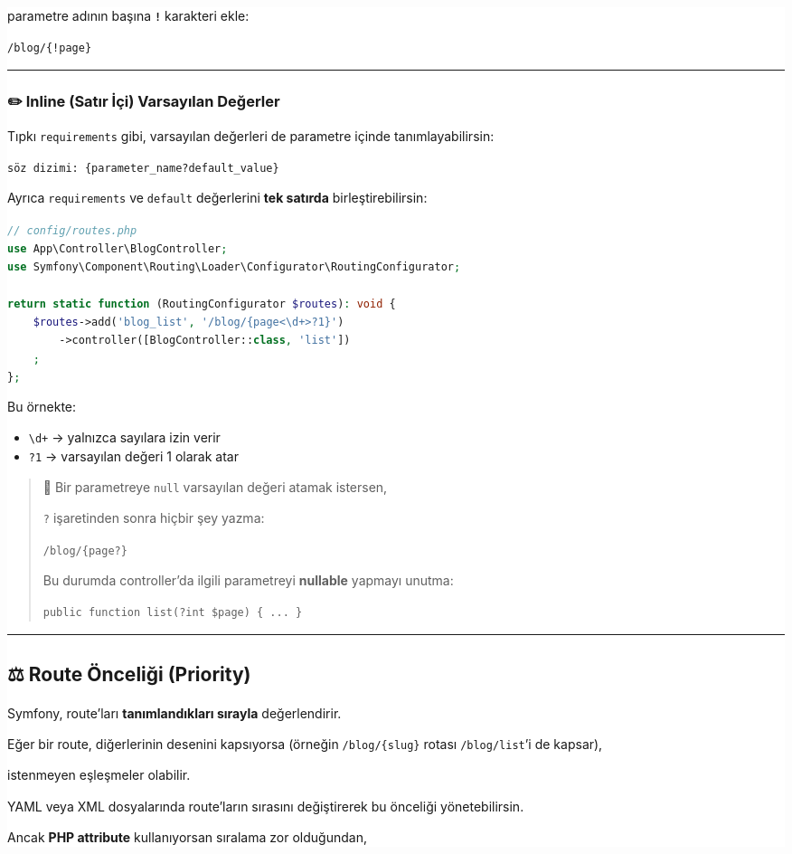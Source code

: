 parametre adının başına **`!`** karakteri ekle:

```
/blog/{!page}
```

---

### ✏️ Inline (Satır İçi) Varsayılan Değerler

Tıpkı `requirements` gibi, varsayılan değerleri de parametre içinde tanımlayabilirsin:

`söz dizimi: {parameter_name?default_value}`

Ayrıca `requirements` ve `default` değerlerini **tek satırda** birleştirebilirsin:

```php
// config/routes.php
use App\Controller\BlogController;
use Symfony\Component\Routing\Loader\Configurator\RoutingConfigurator;

return static function (RoutingConfigurator $routes): void {
    $routes->add('blog_list', '/blog/{page<\d+>?1}')
        ->controller([BlogController::class, 'list'])
    ;
};
```

Bu örnekte:

* `\d+` → yalnızca sayılara izin verir
* `?1` → varsayılan değeri 1 olarak atar

> 🧠 Bir parametreye `null` varsayılan değeri atamak istersen,
>
> `?` işaretinden sonra hiçbir şey yazma:
>
> `/blog/{page?}`
>
> Bu durumda controller’da ilgili parametreyi **nullable** yapmayı unutma:
>
> `public function list(?int $page) { ... }`

---

## ⚖️ Route Önceliği (Priority)

Symfony, route’ları **tanımlandıkları sırayla** değerlendirir.

Eğer bir route, diğerlerinin desenini kapsıyorsa (örneğin `/blog/{slug}` rotası `/blog/list`’i de kapsar),

istenmeyen eşleşmeler olabilir.

YAML veya XML dosyalarında route’ların sırasını değiştirerek bu önceliği yönetebilirsin.

Ancak **PHP attribute** kullanıyorsan sıralama zor olduğundan,
